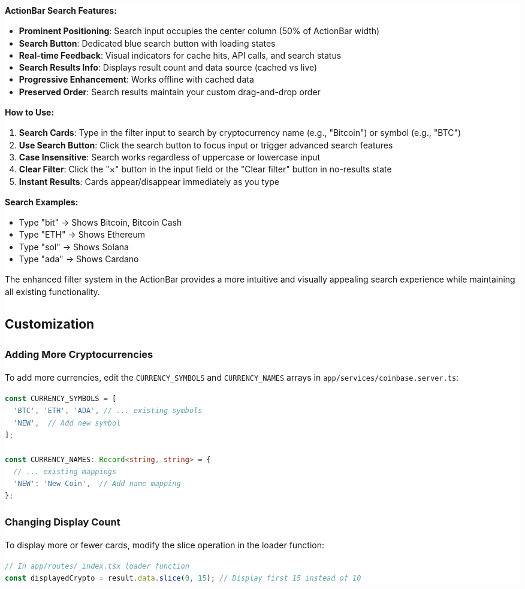 **ActionBar Search Features:**
- **Prominent Positioning**: Search input occupies the center column (50% of ActionBar width)
- **Search Button**: Dedicated blue search button with loading states
- **Real-time Feedback**: Visual indicators for cache hits, API calls, and search status
- **Search Results Info**: Displays result count and data source (cached vs live)
- **Progressive Enhancement**: Works offline with cached data
- **Preserved Order**: Search results maintain your custom drag-and-drop order

**How to Use:**
1. **Search Cards**: Type in the filter input to search by cryptocurrency name (e.g., "Bitcoin") or symbol (e.g., "BTC")
2. **Use Search Button**: Click the search button to focus input or trigger advanced search features
3. **Case Insensitive**: Search works regardless of uppercase or lowercase input
4. **Clear Filter**: Click the "×" button in the input field or the "Clear filter" button in no-results state
5. **Instant Results**: Cards appear/disappear immediately as you type

**Search Examples:**
- Type "bit" → Shows Bitcoin, Bitcoin Cash
- Type "ETH" → Shows Ethereum
- Type "sol" → Shows Solana
- Type "ada" → Shows Cardano

The enhanced filter system in the ActionBar provides a more intuitive and visually appealing search experience while maintaining all existing functionality.

## Customization

### Adding More Cryptocurrencies

To add more currencies, edit the `CURRENCY_SYMBOLS` and `CURRENCY_NAMES` arrays in `app/services/coinbase.server.ts`:

```typescript
const CURRENCY_SYMBOLS = [
  'BTC', 'ETH', 'ADA', // ... existing symbols
  'NEW',  // Add new symbol
];

const CURRENCY_NAMES: Record<string, string> = {
  // ... existing mappings
  'NEW': 'New Coin',  // Add name mapping
};
```

### Changing Display Count

To display more or fewer cards, modify the slice operation in the loader function:

```typescript
// In app/routes/_index.tsx loader function
const displayedCrypto = result.data.slice(0, 15); // Display first 15 instead of 10
```

